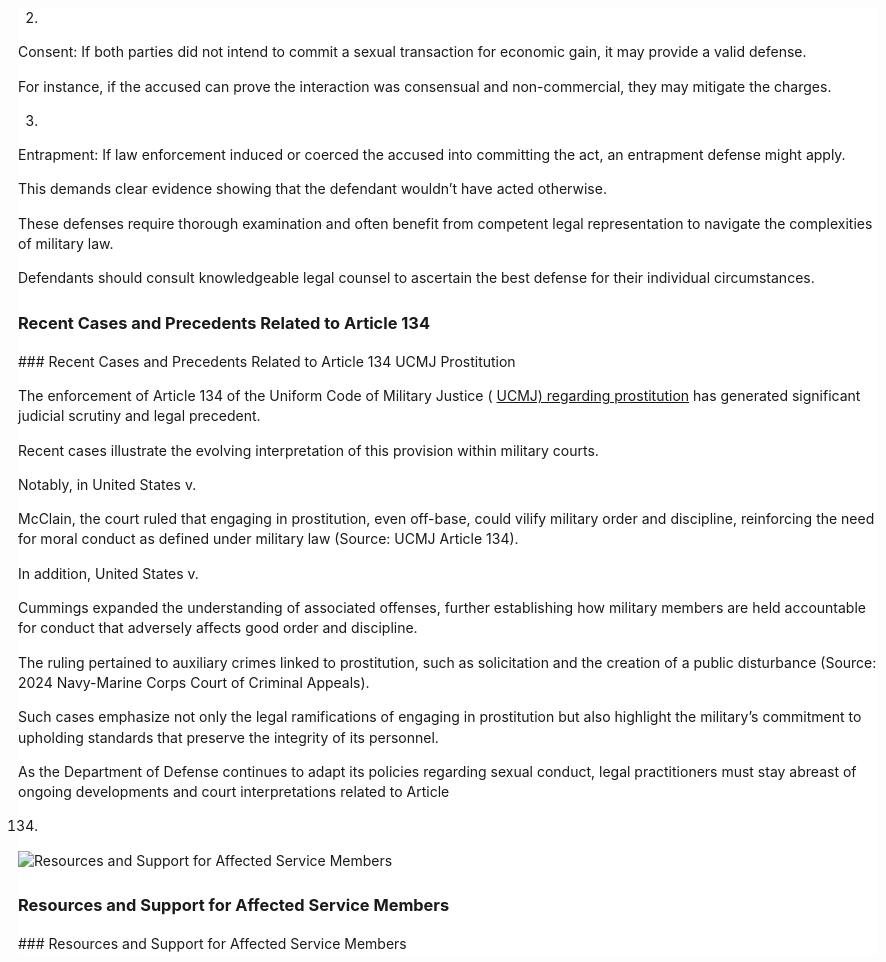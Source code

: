 2.

Consent: If both parties did not intend to commit a sexual transaction for economic gain, it may provide a valid defense.

For instance, if the accused can prove the interaction was consensual and non-commercial, they may mitigate the charges.

3.

Entrapment: If law enforcement induced or coerced the accused into committing the act, an entrapment defense might apply.

This demands clear evidence showing that the defendant wouldn’t have acted otherwise.

These defenses require thorough examination and often benefit from competent legal representation to navigate the complexities of military law.

Defendants should consult knowledgeable legal counsel to ascertain the best defense for their individual circumstances.

### Recent Cases and Precedents Related to Article 134

\### Recent Cases and Precedents Related to Article 134 UCMJ Prostitution

The enforcement of Article 134 of the Uniform Code of Military Justice ( [UCMJ) regarding prostitution](https://ucmjmilitarylaw.com/military-bases/aberdeen-proving-ground/ "Aberdeen Proving Ground Military Law & UCMJ Legal Guide") has generated significant judicial scrutiny and legal precedent.

Recent cases illustrate the evolving interpretation of this provision within military courts.

Notably, in United States v.

McClain, the court ruled that engaging in prostitution, even off-base, could vilify military order and discipline, reinforcing the need for moral conduct as defined under military law (Source: UCMJ Article 134).

In addition, United States v.

Cummings expanded the understanding of associated offenses, further establishing how military members are held accountable for conduct that adversely affects good order and discipline.

The ruling pertained to auxiliary crimes linked to prostitution, such as solicitation and the creation of a public disturbance (Source: 2024 Navy-Marine Corps Court of Criminal Appeals).

Such cases emphasize not only the legal ramifications of engaging in prostitution but also highlight the military’s commitment to upholding standards that preserve the integrity of its personnel.

As the Department of Defense continues to adapt its policies regarding sexual conduct, legal practitioners must stay abreast of ongoing developments and court interpretations related to Article

134.

![Resources and Support for Affected Service Members](https://im.runware.ai/image/ws/2/ii/da732b2b-1b19-474a-9c2f-9d096f8990d4.jpg)

### Resources and Support for Affected Service Members

\### Resources and Support for Affected Service Members
